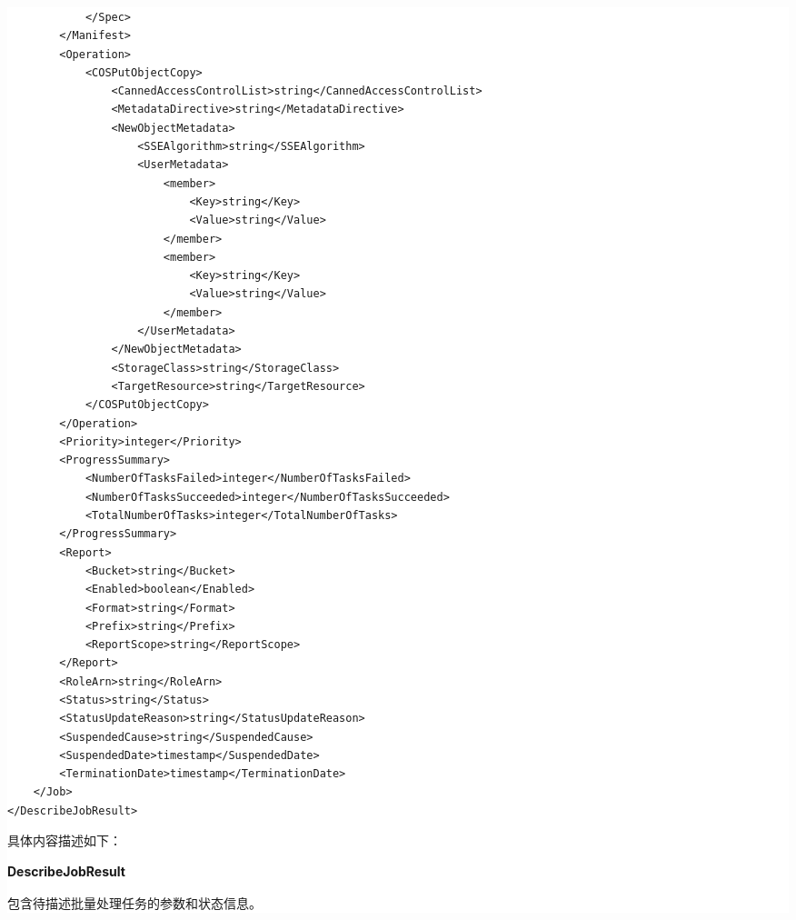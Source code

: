 ```shell
            </Spec>
        </Manifest>
        <Operation>
            <COSPutObjectCopy>
                <CannedAccessControlList>string</CannedAccessControlList>
                <MetadataDirective>string</MetadataDirective>
                <NewObjectMetadata>
                    <SSEAlgorithm>string</SSEAlgorithm>
                    <UserMetadata>
                        <member>
                            <Key>string</Key>
                            <Value>string</Value>
                        </member>
                        <member>
                            <Key>string</Key>
                            <Value>string</Value>
                        </member>
                    </UserMetadata>
                </NewObjectMetadata>
                <StorageClass>string</StorageClass>
                <TargetResource>string</TargetResource>
            </COSPutObjectCopy>
        </Operation>
        <Priority>integer</Priority>
        <ProgressSummary>
            <NumberOfTasksFailed>integer</NumberOfTasksFailed>
            <NumberOfTasksSucceeded>integer</NumberOfTasksSucceeded>
            <TotalNumberOfTasks>integer</TotalNumberOfTasks>
        </ProgressSummary>
        <Report>
            <Bucket>string</Bucket>
            <Enabled>boolean</Enabled>
            <Format>string</Format>
            <Prefix>string</Prefix>
            <ReportScope>string</ReportScope>
        </Report>
        <RoleArn>string</RoleArn>
        <Status>string</Status>
        <StatusUpdateReason>string</StatusUpdateReason>
        <SuspendedCause>string</SuspendedCause>
        <SuspendedDate>timestamp</SuspendedDate>
        <TerminationDate>timestamp</TerminationDate>
    </Job>
</DescribeJobResult>
```

具体内容描述如下：

**DescribeJobResult**

包含待描述批量处理任务的参数和状态信息。
